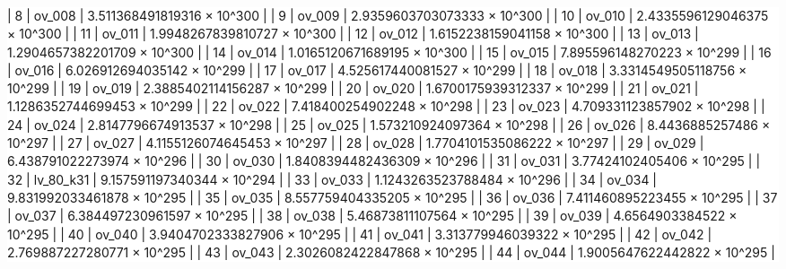 | 8 | ov_008 | 3.511368491819316 × 10^300 |
| 9 | ov_009 | 2.9359603703073333 × 10^300 |
| 10 | ov_010 | 2.4335596129046375 × 10^300 |
| 11 | ov_011 | 1.9948267839810727 × 10^300 |
| 12 | ov_012 | 1.6152238159041158 × 10^300 |
| 13 | ov_013 | 1.2904657382201709 × 10^300 |
| 14 | ov_014 | 1.0165120671689195 × 10^300 |
| 15 | ov_015 | 7.895596148270223 × 10^299 |
| 16 | ov_016 | 6.026912694035142 × 10^299 |
| 17 | ov_017 | 4.525617440081527 × 10^299 |
| 18 | ov_018 | 3.3314549505118756 × 10^299 |
| 19 | ov_019 | 2.3885402114156287 × 10^299 |
| 20 | ov_020 | 1.6700175939312337 × 10^299 |
| 21 | ov_021 | 1.1286352744699453 × 10^299 |
| 22 | ov_022 | 7.418400254902248 × 10^298 |
| 23 | ov_023 | 4.709331123857902 × 10^298 |
| 24 | ov_024 | 2.8147796674913537 × 10^298 |
| 25 | ov_025 | 1.573210924097364 × 10^298 |
| 26 | ov_026 | 8.4436885257486 × 10^297 |
| 27 | ov_027 | 4.1155126074645453 × 10^297 |
| 28 | ov_028 | 1.7704101535086222 × 10^297 |
| 29 | ov_029 | 6.438791022273974 × 10^296 |
| 30 | ov_030 | 1.8408394482436309 × 10^296 |
| 31 | ov_031 | 3.77424102405406 × 10^295 |
| 32 | lv_80_k31 | 9.157591197340344 × 10^294 |
| 33 | ov_033 | 1.1243263523788484 × 10^296 |
| 34 | ov_034 | 9.831992033461878 × 10^295 |
| 35 | ov_035 | 8.557759404335205 × 10^295 |
| 36 | ov_036 | 7.411460895223455 × 10^295 |
| 37 | ov_037 | 6.384497230961597 × 10^295 |
| 38 | ov_038 | 5.46873811107564 × 10^295 |
| 39 | ov_039 | 4.6564903384522 × 10^295 |
| 40 | ov_040 | 3.9404702333827906 × 10^295 |
| 41 | ov_041 | 3.313779946039322 × 10^295 |
| 42 | ov_042 | 2.769887227280771 × 10^295 |
| 43 | ov_043 | 2.3026082422847868 × 10^295 |
| 44 | ov_044 | 1.9005647622442822 × 10^295 |